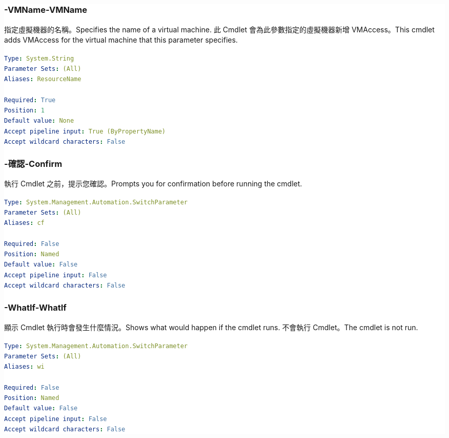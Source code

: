 ### <span data-ttu-id="d3bfe-143">-VMName</span><span class="sxs-lookup"><span data-stu-id="d3bfe-143">-VMName</span></span>
<span data-ttu-id="d3bfe-144">指定虛擬機器的名稱。</span><span class="sxs-lookup"><span data-stu-id="d3bfe-144">Specifies the name of a virtual machine.</span></span>
<span data-ttu-id="d3bfe-145">此 Cmdlet 會為此參數指定的虛擬機器新增 VMAccess。</span><span class="sxs-lookup"><span data-stu-id="d3bfe-145">This cmdlet adds VMAccess for the virtual machine that this parameter specifies.</span></span>

```yaml
Type: System.String
Parameter Sets: (All)
Aliases: ResourceName

Required: True
Position: 1
Default value: None
Accept pipeline input: True (ByPropertyName)
Accept wildcard characters: False
```

### <span data-ttu-id="d3bfe-146">-確認</span><span class="sxs-lookup"><span data-stu-id="d3bfe-146">-Confirm</span></span>
<span data-ttu-id="d3bfe-147">執行 Cmdlet 之前，提示您確認。</span><span class="sxs-lookup"><span data-stu-id="d3bfe-147">Prompts you for confirmation before running the cmdlet.</span></span>

```yaml
Type: System.Management.Automation.SwitchParameter
Parameter Sets: (All)
Aliases: cf

Required: False
Position: Named
Default value: False
Accept pipeline input: False
Accept wildcard characters: False
```

### <span data-ttu-id="d3bfe-148">-WhatIf</span><span class="sxs-lookup"><span data-stu-id="d3bfe-148">-WhatIf</span></span>
<span data-ttu-id="d3bfe-149">顯示 Cmdlet 執行時會發生什麼情況。</span><span class="sxs-lookup"><span data-stu-id="d3bfe-149">Shows what would happen if the cmdlet runs.</span></span>
<span data-ttu-id="d3bfe-150">不會執行 Cmdlet。</span><span class="sxs-lookup"><span data-stu-id="d3bfe-150">The cmdlet is not run.</span></span>

```yaml
Type: System.Management.Automation.SwitchParameter
Parameter Sets: (All)
Aliases: wi

Required: False
Position: Named
Default value: False
Accept pipeline input: False
Accept wildcard characters: False
```

